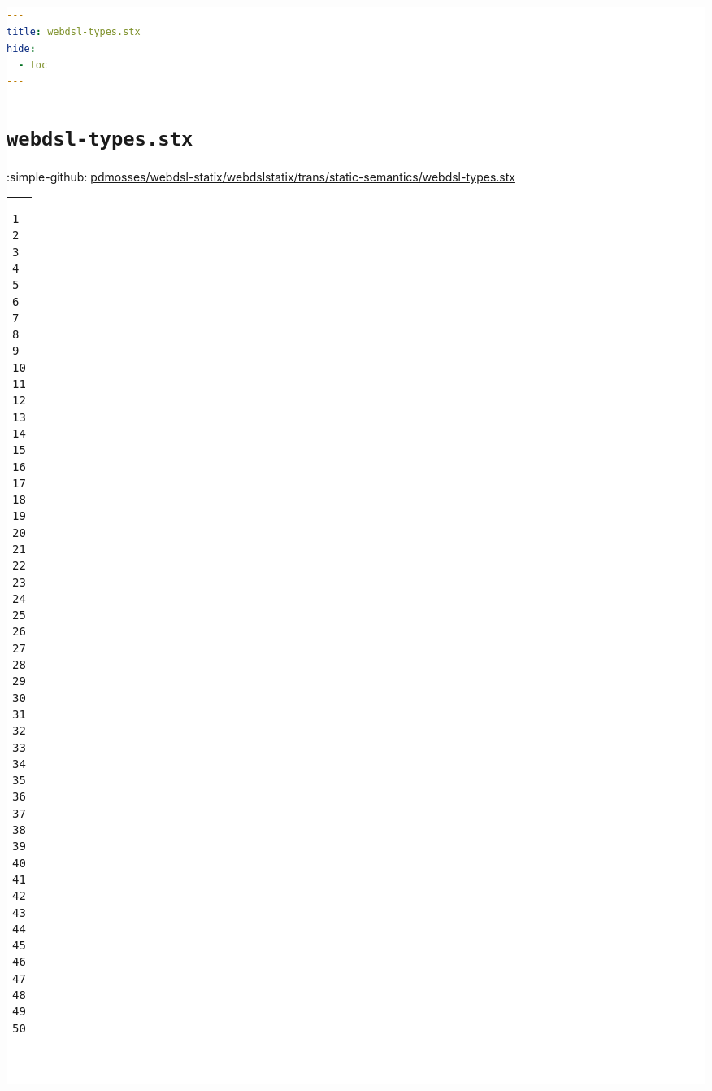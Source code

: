 ```yaml
---
title: webdsl-types.stx
hide:
  - toc
---
```


# `webdsl-types.stx`

:simple-github: [pdmosses/webdsl-statix/webdslstatix/trans/static-semantics/webdsl-types.stx]

[pdmosses/webdsl-statix/webdslstatix/trans/static-semantics/webdsl-types.stx]: https://github.com/pdmosses/webdsl-statix/blob/master/webdslstatix/trans/static-semantics/webdsl-types.stx "The source file on GitHub"

<div class="stx"><table class="highlighttable"><tbody><tr><td class="linenos"><div class="linenodiv"><pre><span></span>1
2
3
4
5
6
7
8
9
10
11
12
13
14
15
16
17
18
19
20
21
22
23
24
25
26
27
28
29
30
31
32
33
34
35
36
37
38
39
40
41
42
43
44
45
46
47
48
49
50